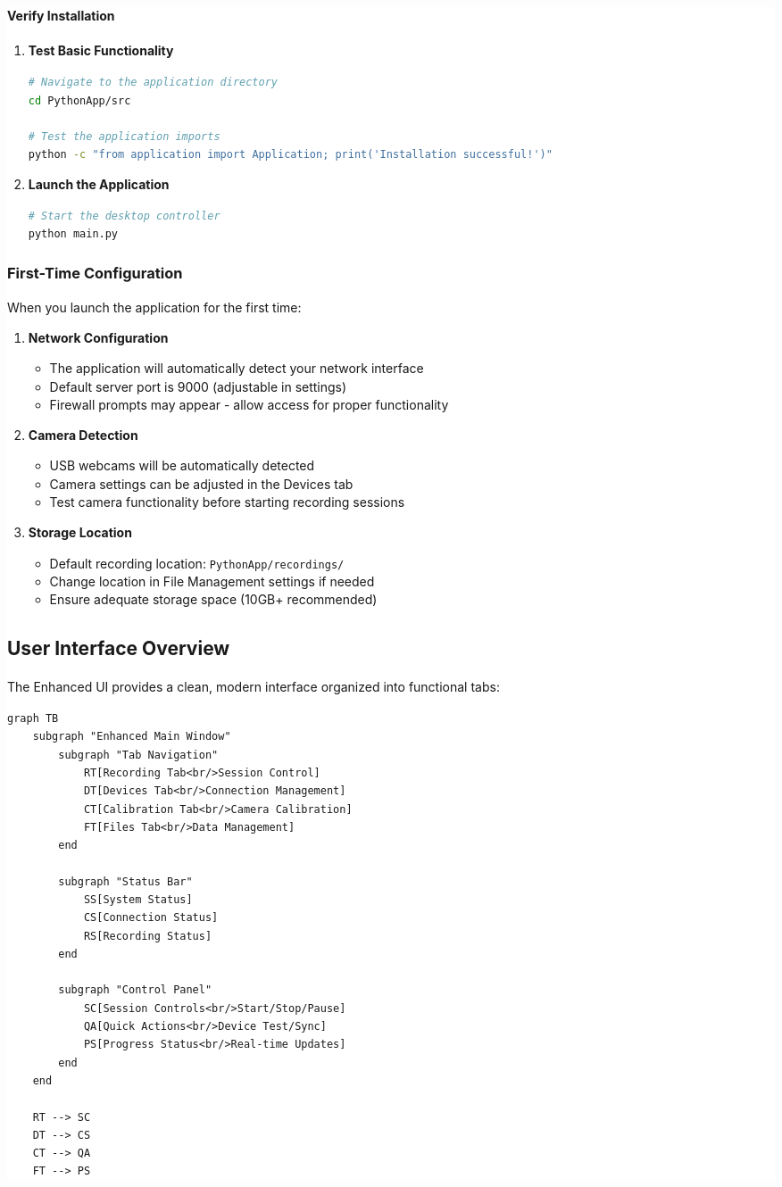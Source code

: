 #### Verify Installation

1. **Test Basic Functionality**
   ```bash
   # Navigate to the application directory
   cd PythonApp/src
   
   # Test the application imports
   python -c "from application import Application; print('Installation successful!')"
   ```

2. **Launch the Application**
   ```bash
   # Start the desktop controller
   python main.py
   ```

### First-Time Configuration

When you launch the application for the first time:

1. **Network Configuration**
   - The application will automatically detect your network interface
   - Default server port is 9000 (adjustable in settings)
   - Firewall prompts may appear - allow access for proper functionality

2. **Camera Detection**
   - USB webcams will be automatically detected
   - Camera settings can be adjusted in the Devices tab
   - Test camera functionality before starting recording sessions

3. **Storage Location**
   - Default recording location: `PythonApp/recordings/`
   - Change location in File Management settings if needed
   - Ensure adequate storage space (10GB+ recommended)

## User Interface Overview

The Enhanced UI provides a clean, modern interface organized into functional tabs:

```mermaid
graph TB
    subgraph "Enhanced Main Window"
        subgraph "Tab Navigation"
            RT[Recording Tab<br/>Session Control]
            DT[Devices Tab<br/>Connection Management]
            CT[Calibration Tab<br/>Camera Calibration]
            FT[Files Tab<br/>Data Management]
        end
        
        subgraph "Status Bar"
            SS[System Status]
            CS[Connection Status]
            RS[Recording Status]
        end
        
        subgraph "Control Panel"
            SC[Session Controls<br/>Start/Stop/Pause]
            QA[Quick Actions<br/>Device Test/Sync]
            PS[Progress Status<br/>Real-time Updates]
        end
    end
    
    RT --> SC
    DT --> CS
    CT --> QA
    FT --> PS
```